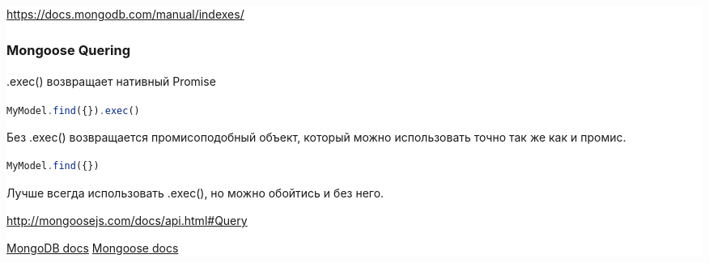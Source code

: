 
https://docs.mongodb.com/manual/indexes/

### Mongoose Quering

.exec() возвращает нативный Promise
```javascript
MyModel.find({}).exec()
```

Без .exec() возвращается промисоподобный объект, который можно использовать точно так же как и промис.
```javascript
MyModel.find({})
```

Лучше всегда использовать .exec(), но можно обойтись и без него.

http://mongoosejs.com/docs/api.html#Query



[MongoDB docs](https://docs.mongodb.com)
[Mongoose docs](http://mongoosejs.com/docs/guide.html)



